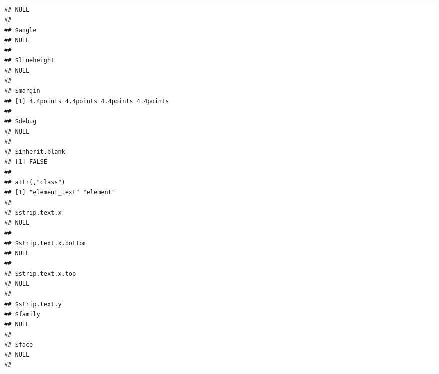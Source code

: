     ## NULL
    ## 
    ## $angle
    ## NULL
    ## 
    ## $lineheight
    ## NULL
    ## 
    ## $margin
    ## [1] 4.4points 4.4points 4.4points 4.4points
    ## 
    ## $debug
    ## NULL
    ## 
    ## $inherit.blank
    ## [1] FALSE
    ## 
    ## attr(,"class")
    ## [1] "element_text" "element"     
    ## 
    ## $strip.text.x
    ## NULL
    ## 
    ## $strip.text.x.bottom
    ## NULL
    ## 
    ## $strip.text.x.top
    ## NULL
    ## 
    ## $strip.text.y
    ## $family
    ## NULL
    ## 
    ## $face
    ## NULL
    ## 